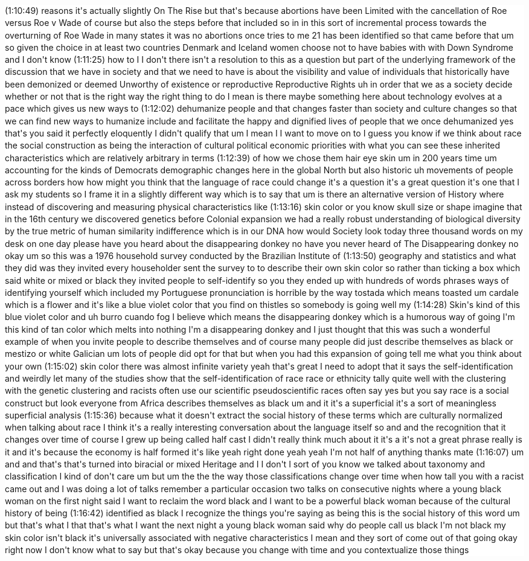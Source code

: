 (1:10:49) reasons it's actually slightly On The Rise but that's because abortions have been Limited with the cancellation of Roe versus Roe v Wade of course but also the steps before that included so in in this sort of incremental process towards the overturning of Roe Wade in many states it was no abortions once tries to me 21 has been identified so that came before that um so given the choice in at least two countries Denmark and Iceland women choose not to have babies with with Down Syndrome and I don't know
(1:11:25) how to I I don't there isn't a resolution to this as a question but part of the underlying framework of the discussion that we have in society and that we need to have is about the visibility and value of individuals that historically have been demonized or deemed Unworthy of existence or reproductive Reproductive Rights uh in order that we as a society decide whether or not that is the right way the right thing to do I mean is there maybe something here about technology evolves at a pace which gives us new ways to
(1:12:02) dehumanize people and that changes faster than society and culture changes so that we can find new ways to humanize include and facilitate the happy and dignified lives of people that we once dehumanized yes that's you said it perfectly eloquently I didn't qualify that um I mean I I want to move on to I guess you know if we think about race the social construction as being the interaction of cultural political economic priorities with what you can see these inherited characteristics which are relatively arbitrary in terms
(1:12:39) of how we chose them hair eye skin um in 200 years time um accounting for the kinds of Democrats demographic changes here in the global North but also historic uh movements of people across borders how how might you think that the language of race could change it's a question it's a great question it's one that I ask my students so I frame it in a slightly different way which is to say that um is there an alternative version of History where instead of discovering and measuring physical characteristics like
(1:13:16) skin color or you know skull size or shape imagine that in the 16th century we discovered genetics before Colonial expansion we had a really robust understanding of biological diversity by the true metric of human similarity indifference which is in our DNA how would Society look today three thousand words on my desk on one day please have you heard about the disappearing donkey no have you never heard of The Disappearing donkey no okay um so this was a 1976 household survey conducted by the Brazilian Institute of
(1:13:50) geography and statistics and what they did was they invited every householder sent the survey to to describe their own skin color so rather than ticking a box which said white or mixed or black they invited people to self-identify so you they ended up with hundreds of words phrases ways of identifying yourself which included my Portuguese pronunciation is horrible by the way tostada which means toasted um cardale which is a flower and it's like a blue violet color that you find on thistles so somebody is going well my
(1:14:28) Skin's kind of this blue violet color and uh burro cuando fog I believe which means the disappearing donkey which is a humorous way of going I'm this kind of tan color which melts into nothing I'm a disappearing donkey and I just thought that this was such a wonderful example of when you invite people to describe themselves and of course many people did just describe themselves as black or mestizo or white Galician um lots of people did opt for that but when you had this expansion of going tell me what you think about your own
(1:15:02) skin color there was almost infinite variety yeah that's great I need to adopt that it says the self-identification and weirdly let many of the studies show that the self-identification of race race or ethnicity tally quite well with the clustering with the genetic clustering and racists often use our scientific pseudoscientific races often say yes but you say race is a social construct but look everyone from Africa describes themselves as black um and it it's a superficial it's a sort of meaningless superficial analysis
(1:15:36) because what it doesn't extract the social history of these terms which are culturally normalized when talking about race I think it's a really interesting conversation about the language itself so and and the recognition that it changes over time of course I grew up being called half cast I didn't really think much about it it's a it's not a great phrase really is it and it's because the economy is half formed it's like yeah right done yeah yeah I'm not half of anything thanks mate
(1:16:07) um and and that's that's turned into biracial or mixed Heritage and I I don't I sort of you know we talked about taxonomy and classification I kind of don't care um but um the the the way those classifications change over time when how tall you with a racist came out and I was doing a lot of talks remember a particular occasion two talks on consecutive nights where a young black woman on the first night said I want to reclaim the word black and I want to be a powerful black woman because of the cultural history of being
(1:16:42) identified as black I recognize the things you're saying as being this is the social history of this word um but that's what I that that's what I want the next night a young black woman said why do people call us black I'm not black my skin color isn't black it's universally associated with negative characteristics I mean and they sort of come out of that going okay right now I don't know what to say but that's okay because you change with time and you contextualize those things